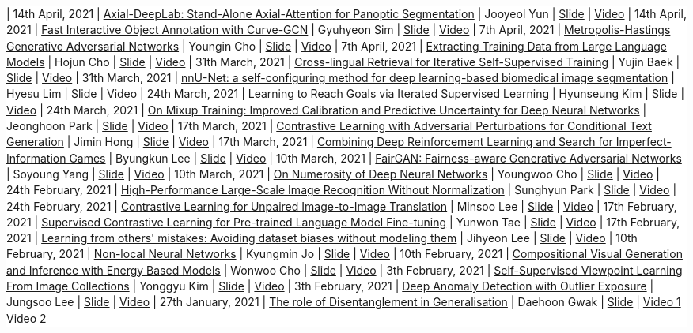 | 14th April, 2021 | [Axial-DeepLab: Stand-Alone Axial-Attention for Panoptic Segmentation](https://arxiv.org/abs/2003.07853) | Jooyeol Yun | [Slide](https://drive.google.com/file/d/1n43KVA-yq7NMyhlR-uGNuHwSFG807Psi/view?usp=sharing) | [Video](https://youtu.be/Wav6m1Iw9k0)
| 14th April, 2021 | [Fast Interactive Object Annotation with Curve-GCN](https://arxiv.org/abs/1903.06874) | Gyuhyeon Sim | [Slide](https://drive.google.com/file/d/1Rx5D_8G70-3au1MwoefRcue_3KexJYrM/view?usp=sharing) | [Video](https://youtu.be/Wav6m1Iw9k0)
| 7th April, 2021 | [Metropolis-Hastings Generative Adversarial Networks](https://arxiv.org/abs/1811.11357) | Youngin Cho | [Slide](https://drive.google.com/file/d/1U1Mgg06sWmcLpQvxFt6xG4-Esk3NSK-q/view?usp=sharing) | [Video](https://youtu.be/mVUQi6Oma54)
| 7th April, 2021 | [Extracting Training Data from Large Language Models](https://arxiv.org/abs/2012.07805) | Hojun Cho | [Slide](https://drive.google.com/file/d/1hMNtQ2mPgaNh0fwfqcqfqTeeozKiS00j/view?usp=sharing) | [Video](https://youtu.be/mVUQi6Oma54)
| 31th March, 2021 | [Cross-lingual Retrieval for Iterative Self-Supervised Training](https://arxiv.org/abs/2006.09526) | Yujin Baek | [Slide](https://drive.google.com/file/d/1gBkzOTqvHXFDNHHPa5DjAlCtsK_kMJ5h/view?usp=sharing) | [Video](https://youtu.be/J2IzrdJmZP8)
| 31th March, 2021 | [nnU-Net: a self-configuring method for deep learning-based biomedical image segmentation](https://www.nature.com/articles/s41592-020-01008-z) | Hyesu Lim | [Slide](https://drive.google.com/file/d/1O0W4h68RJiTeaMKy44OqERuVSk840IeI/view?usp=sharing) | [Video](https://youtu.be/J2IzrdJmZP8)
| 24th March, 2021 | [Learning to Reach Goals via Iterated Supervised Learning](https://arxiv.org/abs/1912.06088) | Hyunseung Kim | [Slide](https://drive.google.com/file/d/1v6kPYq7oMsKd5DVXV4FFHtuePeYWNdk7/view?usp=sharing) | [Video](https://youtu.be/1WA2tuqZJdY)
| 24th March, 2021 | [On Mixup Training: Improved Calibration and Predictive Uncertainty for Deep Neural Networks](https://arxiv.org/abs/1905.11001) | Jeonghoon Park | [Slide](https://drive.google.com/file/d/1uLdckCxzmiOZKF6BMeX6LIvFy4cEgKs2/view?usp=sharing) | [Video](https://youtu.be/1WA2tuqZJdY)
| 17th March, 2021 | [Contrastive Learning with Adversarial Perturbations for Conditional Text Generation](https://arxiv.org/abs/2012.07280) | Jimin Hong | [Slide](https://drive.google.com/file/d/14Nur4lP6O1tTTFzUkireJgbwUBWBBeYN/view?usp=sharing) | [Video](https://youtu.be/ppeADVoYj6M)
| 17th March, 2021 | [Combining Deep Reinforcement Learning and Search for Imperfect-Information Games](https://arxiv.org/abs/2007.13544) | Byungkun Lee | [Slide](https://drive.google.com/file/d/1jKciFJwKhNTrLmG28QNqgDGDRmANNksa/view?usp=sharing) | [Video](https://youtu.be/ppeADVoYj6M)
| 10th March, 2021 | [FairGAN: Fairness-aware Generative Adversarial Networks](https://arxiv.org/abs/1805.11202) | Soyoung Yang | [Slide](https://drive.google.com/file/d/1noH8oEoFVh0B7gQ8Zgdtn9qLG-yCKlUG/view?usp=sharing) | [Video](https://youtu.be/NwlsGo2k-EY)
| 10th March, 2021 | [On Numerosity of Deep Neural Networks](https://papers.nips.cc/paper/2020/hash/13e36f06c66134ad65f532e90d898545-Abstract.html) | Youngwoo Cho | [Slide](https://drive.google.com/file/d/1SL0A2w5k729Dp8WD3O08dBZ_fp7TTQut/view?usp=sharing) | [Video](https://youtu.be/NwlsGo2k-EY)
| 24th February, 2021 | [High-Performance Large-Scale Image Recognition Without Normalization](https://arxiv.org/abs/2102.06171) | Sunghyun Park | [Slide](https://drive.google.com/file/d/1V8K39kuQxm1-mDCa9utn8FQjtPZiIO4G/view?usp=sharing) | [Video](https://youtu.be/GsqRChsXxQM)
| 24th February, 2021 | [Contrastive Learning for Unpaired Image-to-Image Translation](https://arxiv.org/abs/2007.15651) | Minsoo Lee | [Slide](https://drive.google.com/file/d/1SpfsgaRz-KYZr-Jhqpzf8zszWBjeTrh6/view?usp=sharing) | [Video](https://youtu.be/GsqRChsXxQM)
| 17th February, 2021 | [Supervised Contrastive Learning for Pre-trained Language Model Fine-tuning](https://arxiv.org/abs/2011.01403) | Yunwon Tae | [Slide](https://drive.google.com/file/d/1nONDeT5XC65L8abVUHqg-yMKn4oT0fbI/view?usp=sharing) | [Video](https://youtu.be/GFORQt24shM)
| 17th February, 2021 | [Learning from others' mistakes: Avoiding dataset biases without modeling them](https://arxiv.org/abs/2012.01300) | Jihyeon Lee | [Slide](https://drive.google.com/file/d/1vbWajeGsNAK7D1V9qHJ0P1h6TFqUf-1h/view?usp=sharing) | [Video](https://youtu.be/GFORQt24shM)
| 10th February, 2021 | [Non-local Neural Networks](https://arxiv.org/abs/1711.07971) | Kyungmin Jo | [Slide](https://drive.google.com/file/d/11Eo8URHmY36Rj-ItH9dvIpISBVFTm9VN/view?usp=sharing) | [Video](https://youtu.be/Cdebt_h7tAE)
| 10th February, 2021 | [Compositional Visual Generation and Inference with Energy Based Models](https://arxiv.org/abs/2004.06030) | Wonwoo Cho | [Slide](https://drive.google.com/file/d/1iLVnK8DtZ2Hz8JtBTuav5I8pPvmgTFBv/view?usp=sharing) | [Video](https://youtu.be/Cdebt_h7tAE)
| 3th February, 2021 | [Self-Supervised Viewpoint Learning From Image Collections](https://arxiv.org/abs/2004.01793) | Yonggyu Kim | [Slide](https://drive.google.com/file/d/16fcBXi0yNPqjl3PV1E5edHzW9ox0gv_b/view?usp=sharing) | [Video](https://youtu.be/mpOZw9EClZ4)
| 3th February, 2021 | [Deep Anomaly Detection with Outlier Exposure](https://arxiv.org/abs/1812.04606) | Jungsoo Lee | [Slide](https://drive.google.com/file/d/1WYsakXz5y6FSEBWGTmNGg25fR5rX2702/view?usp=sharing) | [Video](https://youtu.be/mpOZw9EClZ4)
| 27th January, 2021 | [The role of Disentanglement in Generalisation](https://openreview.net/forum?id=qbH974jKUVy) | Daehoon Gwak | [Slide](https://drive.google.com/file/d/1p45EZBvudhrVCZgLMzMWxX_4_O2AT-gE/view?usp=sharing) | [Video 1](https://youtu.be/00tC8bbyATU)  [Video 2](https://youtu.be/JYw_kJT6CG4)